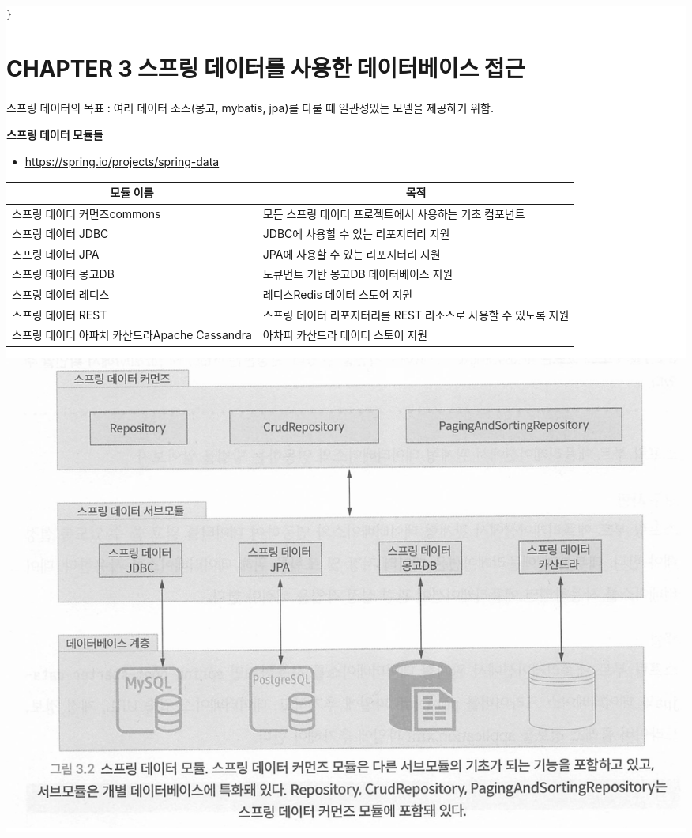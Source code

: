 ```java
}
```



# CHAPTER 3 스프링 데이터를 사용한 데이터베이스 접근

스프링 데이터의 목표 : 여러 데이터 소스(몽고,  mybatis, jpa)를 다룰 때 일관성있는 모델을 제공하기 위함.

**스프링 데이터 모듈들**

* https://spring.io/projects/spring-data

| 모듈 이름                                     | 목적                                                         |
| --------------------------------------------- | ------------------------------------------------------------ |
| 스프링 데이터 커먼즈commons                   | 모든 스프링 데이터 프로젝트에서 사용하는 기초 컴포넌트       |
| 스프링 데이터 JDBC                            | JDBC에 사용할 수 있는 리포지터리 지원                        |
| 스프링 데이터 JPA                             | JPA에 사용할 수 있는 리포지터리 지원                         |
| 스프링 데이터 몽고DB                          | 도큐먼트 기반 몽고DB 데이터베이스 지원                       |
| 스프링 데이터 레디스                          | 레디스Redis 데이터 스토어 지원                               |
| 스프링 데이터 REST                            | 스프링 데이터 리포지터리를 REST 리소스로 사용할 수 있도록 지원 |
| 스프링 데이터 아파치 카산드라Apache Cassandra | 아차피 카산드라 데이터 스토어 지원                           |

![image-20230916215724625](./images//image-20230916215724625.png)
